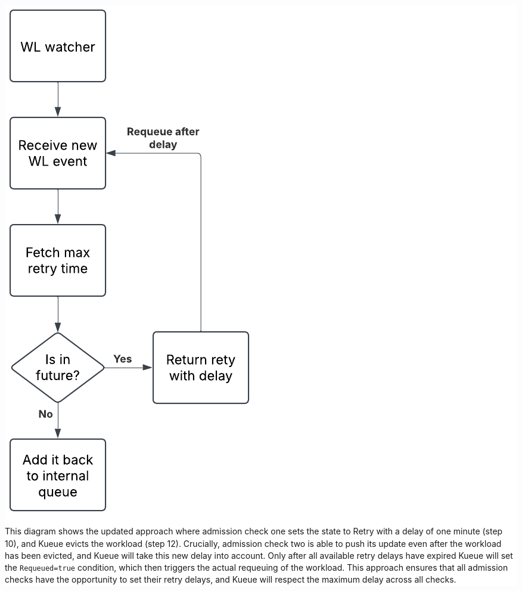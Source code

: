 ![This is how the reconciler would work high level](reconciler-flow.png "Reconciler flow")

This diagram shows the updated approach where admission check one sets the state to Retry with a delay of one minute (step 10), and Kueue evicts the workload (step 12). Crucially, admission check two is able to push its update even after the workload has been evicted, and Kueue will take this new delay into account. Only after all available retry delays have expired Kueue will set the `Requeued=true` condition, which then triggers the actual requeuing of the workload. This approach ensures that all admission checks have the opportunity to set their retry delays, and Kueue will respect the maximum delay across all checks.
